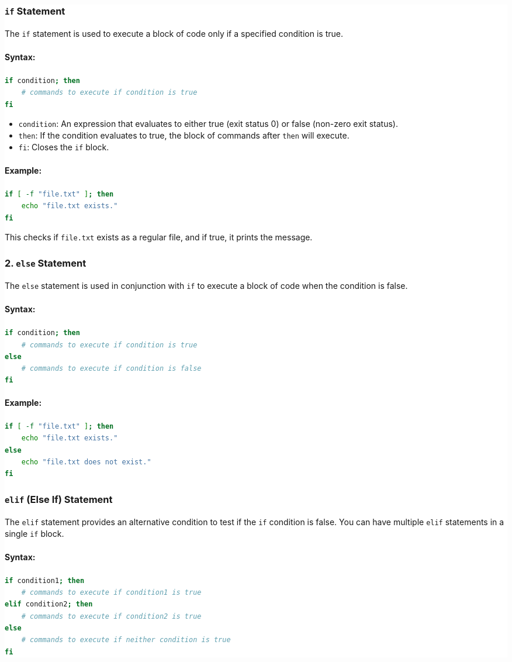 

### **`if` Statement**
The `if` statement is used to execute a block of code only if a specified condition is true. 

#### Syntax:
```bash
if condition; then
    # commands to execute if condition is true
fi
```

- `condition`: An expression that evaluates to either true (exit status 0) or false (non-zero exit status).
- `then`: If the condition evaluates to true, the block of commands after `then` will execute.
- `fi`: Closes the `if` block.

#### Example:
```bash
if [ -f "file.txt" ]; then
    echo "file.txt exists."
fi
```
This checks if `file.txt` exists as a regular file, and if true, it prints the message.

### 2. **`else` Statement**
The `else` statement is used in conjunction with `if` to execute a block of code when the condition is false.

#### Syntax:
```bash
if condition; then
    # commands to execute if condition is true
else
    # commands to execute if condition is false
fi
```

#### Example:
```bash
if [ -f "file.txt" ]; then
    echo "file.txt exists."
else
    echo "file.txt does not exist."
fi
```

### **`elif` (Else If) Statement**
The `elif` statement provides an alternative condition to test if the `if` condition is false. You can have multiple `elif` statements in a single `if` block.

#### Syntax:
```bash
if condition1; then
    # commands to execute if condition1 is true
elif condition2; then
    # commands to execute if condition2 is true
else
    # commands to execute if neither condition is true
fi
```
